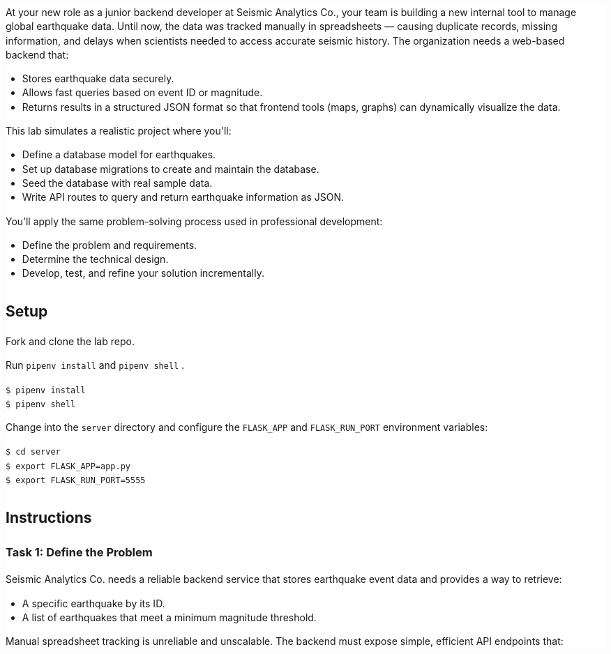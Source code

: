 At your new role as a junior backend developer at Seismic Analytics Co., your 
team is building a new internal tool to manage global earthquake data. Until 
now, the data was tracked manually in spreadsheets — causing duplicate records, 
missing information, and delays when scientists needed to access accurate seismic 
history. The organization needs a web-based backend that:

* Stores earthquake data securely.
* Allows fast queries based on event ID or magnitude.
* Returns results in a structured JSON format so that frontend tools (maps, graphs) can dynamically visualize the data.

This lab simulates a realistic project where you'll:

* Define a database model for earthquakes.
* Set up database migrations to create and maintain the database.
* Seed the database with real sample data.
* Write API routes to query and return earthquake information as JSON.

You’ll apply the same problem-solving process used in professional development:

* Define the problem and requirements.
* Determine the technical design.
* Develop, test, and refine your solution incrementally.

## Setup

Fork and clone the lab repo.

Run `pipenv install` and `pipenv shell` .

```console
$ pipenv install
$ pipenv shell
```

Change into the `server` directory and configure the `FLASK_APP` and
`FLASK_RUN_PORT` environment variables:

```console
$ cd server
$ export FLASK_APP=app.py
$ export FLASK_RUN_PORT=5555
```

## Instructions

### Task 1: Define the Problem

Seismic Analytics Co. needs a reliable backend service that stores earthquake 
event data and provides a way to retrieve:

* A specific earthquake by its ID.
* A list of earthquakes that meet a minimum magnitude threshold.

Manual spreadsheet tracking is unreliable and unscalable. The backend must 
expose simple, efficient API endpoints that:
